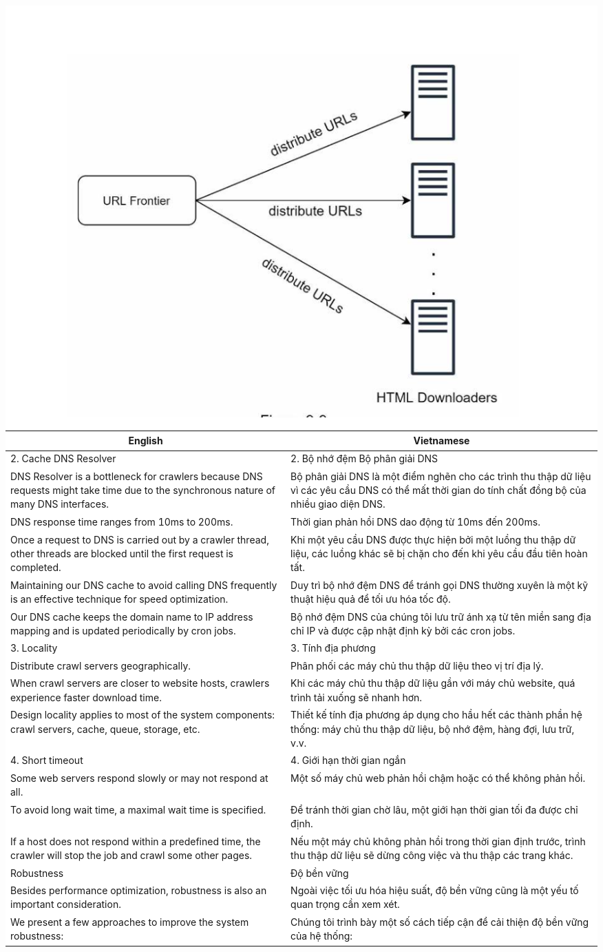 ![Figure_9-9](chapter9/Figure_9-9.png)

| English | Vietnamese |
|---------|------------|
| 2. Cache DNS Resolver | 2. Bộ nhớ đệm Bộ phân giải DNS |
| DNS Resolver is a bottleneck for crawlers because DNS requests might take time due to the synchronous nature of many DNS interfaces. | Bộ phân giải DNS là một điểm nghẽn cho các trình thu thập dữ liệu vì các yêu cầu DNS có thể mất thời gian do tính chất đồng bộ của nhiều giao diện DNS. |
| DNS response time ranges from 10ms to 200ms. | Thời gian phản hồi DNS dao động từ 10ms đến 200ms. |
| Once a request to DNS is carried out by a crawler thread, other threads are blocked until the first request is completed. | Khi một yêu cầu DNS được thực hiện bởi một luồng thu thập dữ liệu, các luồng khác sẽ bị chặn cho đến khi yêu cầu đầu tiên hoàn tất. |
| Maintaining our DNS cache to avoid calling DNS frequently is an effective technique for speed optimization. | Duy trì bộ nhớ đệm DNS để tránh gọi DNS thường xuyên là một kỹ thuật hiệu quả để tối ưu hóa tốc độ. |
| Our DNS cache keeps the domain name to IP address mapping and is updated periodically by cron jobs. | Bộ nhớ đệm DNS của chúng tôi lưu trữ ánh xạ từ tên miền sang địa chỉ IP và được cập nhật định kỳ bởi các cron jobs. |
| 3. Locality | 3. Tính địa phương |
| Distribute crawl servers geographically. | Phân phối các máy chủ thu thập dữ liệu theo vị trí địa lý. |
| When crawl servers are closer to website hosts, crawlers experience faster download time. | Khi các máy chủ thu thập dữ liệu gần với máy chủ website, quá trình tải xuống sẽ nhanh hơn. |
| Design locality applies to most of the system components: crawl servers, cache, queue, storage, etc. | Thiết kế tính địa phương áp dụng cho hầu hết các thành phần hệ thống: máy chủ thu thập dữ liệu, bộ nhớ đệm, hàng đợi, lưu trữ, v.v. |
| 4. Short timeout | 4. Giới hạn thời gian ngắn |
| Some web servers respond slowly or may not respond at all. | Một số máy chủ web phản hồi chậm hoặc có thể không phản hồi. |
| To avoid long wait time, a maximal wait time is specified. | Để tránh thời gian chờ lâu, một giới hạn thời gian tối đa được chỉ định. |
| If a host does not respond within a predefined time, the crawler will stop the job and crawl some other pages. | Nếu một máy chủ không phản hồi trong thời gian định trước, trình thu thập dữ liệu sẽ dừng công việc và thu thập các trang khác. |
| Robustness | Độ bền vững |
| Besides performance optimization, robustness is also an important consideration. | Ngoài việc tối ưu hóa hiệu suất, độ bền vững cũng là một yếu tố quan trọng cần xem xét. |
| We present a few approaches to improve the system robustness: | Chúng tôi trình bày một số cách tiếp cận để cải thiện độ bền vững của hệ thống: |